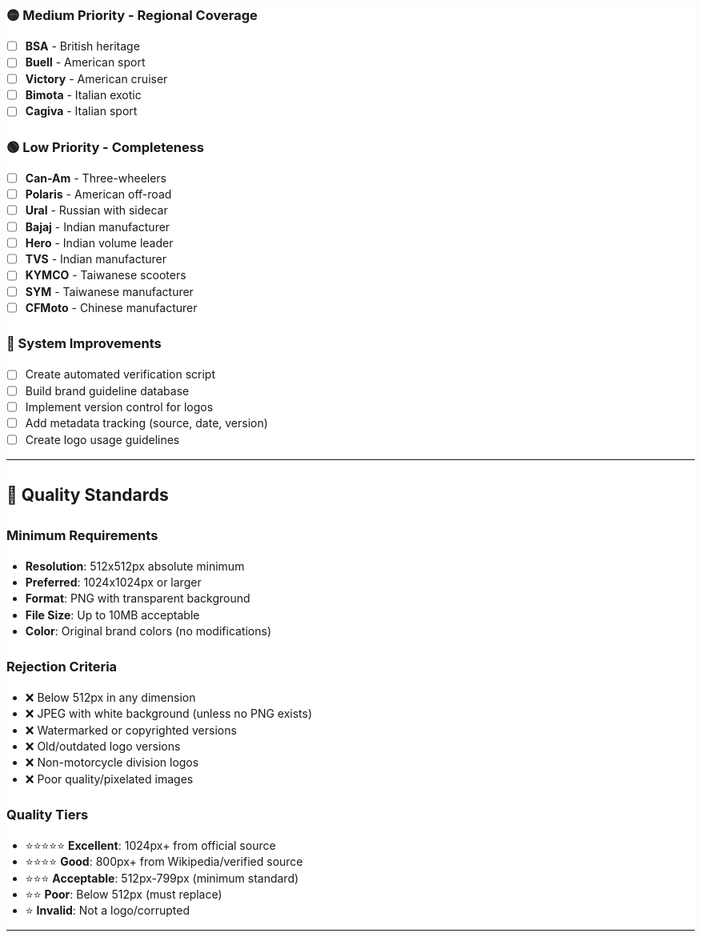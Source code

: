 ### 🟡 Medium Priority - Regional Coverage
- [ ] **BSA** - British heritage
- [ ] **Buell** - American sport
- [ ] **Victory** - American cruiser
- [ ] **Bimota** - Italian exotic
- [ ] **Cagiva** - Italian sport

### 🟢 Low Priority - Completeness
- [ ] **Can-Am** - Three-wheelers
- [ ] **Polaris** - American off-road
- [ ] **Ural** - Russian with sidecar
- [ ] **Bajaj** - Indian manufacturer
- [ ] **Hero** - Indian volume leader
- [ ] **TVS** - Indian manufacturer
- [ ] **KYMCO** - Taiwanese scooters
- [ ] **SYM** - Taiwanese manufacturer
- [ ] **CFMoto** - Chinese manufacturer

### 🔧 System Improvements
- [ ] Create automated verification script
- [ ] Build brand guideline database
- [ ] Implement version control for logos
- [ ] Add metadata tracking (source, date, version)
- [ ] Create logo usage guidelines

---

## 📏 Quality Standards

### Minimum Requirements
- **Resolution**: 512x512px absolute minimum
- **Preferred**: 1024x1024px or larger
- **Format**: PNG with transparent background
- **File Size**: Up to 10MB acceptable
- **Color**: Original brand colors (no modifications)

### Rejection Criteria
- ❌ Below 512px in any dimension
- ❌ JPEG with white background (unless no PNG exists)
- ❌ Watermarked or copyrighted versions
- ❌ Old/outdated logo versions
- ❌ Non-motorcycle division logos
- ❌ Poor quality/pixelated images

### Quality Tiers
- ⭐⭐⭐⭐⭐ **Excellent**: 1024px+ from official source
- ⭐⭐⭐⭐ **Good**: 800px+ from Wikipedia/verified source
- ⭐⭐⭐ **Acceptable**: 512px-799px (minimum standard)
- ⭐⭐ **Poor**: Below 512px (must replace)
- ⭐ **Invalid**: Not a logo/corrupted

---